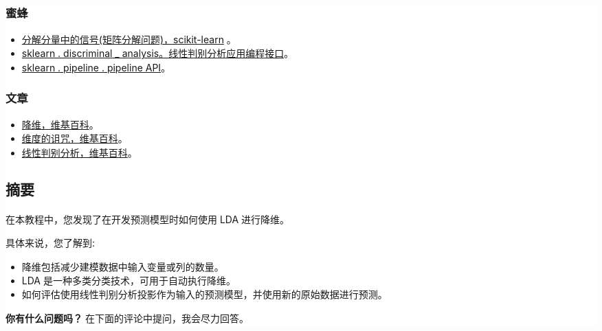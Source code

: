 ### 蜜蜂

*   [分解分量中的信号(矩阵分解问题)，scikit-learn](https://scikit-learn.org/stable/modules/decomposition.html) 。
*   [sklearn . discriminal _ analysis。线性判别分析应用编程接口](https://scikit-learn.org/stable/modules/generated/sklearn.discriminant_analysis.LinearDiscriminantAnalysis.html)。
*   [sklearn . pipeline . pipeline API](https://scikit-learn.org/stable/modules/generated/sklearn.pipeline.Pipeline.html)。

### 文章

*   [降维，维基百科](https://en.wikipedia.org/wiki/Dimensionality_reduction)。
*   [维度的诅咒，维基百科](https://en.wikipedia.org/wiki/Curse_of_dimensionality)。
*   [线性判别分析，维基百科](https://en.wikipedia.org/wiki/Linear_discriminant_analysis)。

## 摘要

在本教程中，您发现了在开发预测模型时如何使用 LDA 进行降维。

具体来说，您了解到:

*   降维包括减少建模数据中输入变量或列的数量。
*   LDA 是一种多类分类技术，可用于自动执行降维。
*   如何评估使用线性判别分析投影作为输入的预测模型，并使用新的原始数据进行预测。

**你有什么问题吗？**
在下面的评论中提问，我会尽力回答。